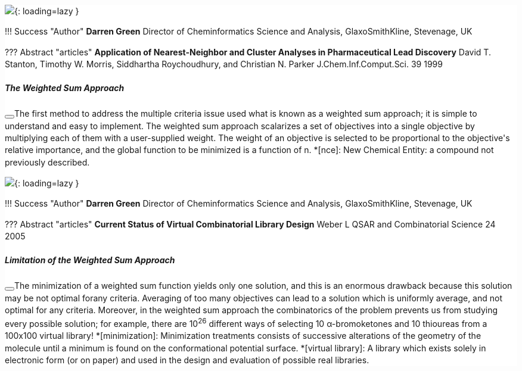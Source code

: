 
![](https://media.drugdesign.org/course/library-design-case-studies/dg_many_criteria.png){: loading=lazy }

!!! Success "Author"
    **Darren Green** 
    Director of Cheminformatics Science and Analysis, GlaxoSmithKline, Stevenage, UK 
     
    

??? Abstract "articles"
    **Application of Nearest-Neighbor and Cluster Analyses in Pharmaceutical Lead Discovery** 
    David T. Stanton, Timothy W. Morris, Siddhartha Roychoudhury, and Christian N. Parker 
    J.Chem.Inf.Comput.Sci. 
    39 1999 
           
    
##### The Weighted Sum Approach

<button  class='playb' onclick='playAudio(this)' data-mp3-name='library-design-case-studies/weighted-sum-approach-ebce2559'><i class='fa fa-play' aria-hidden='true'></i></button>The first method to address the multiple criteria issue used what is known as a weighted sum approach; it is simple to understand and easy to implement. The weighted sum approach scalarizes a set of objectives into a single objective by multiplying each of them with a user-supplied weight. The weight of an objective is selected to be proportional to the objective's relative importance, and the global function to be minimized is a function of n.
*[nce]: New Chemical Entity: a compound not previously described.


![](https://media.drugdesign.org/course/library-design-case-studies/dg_weighted.png){: loading=lazy }

!!! Success "Author"
    **Darren Green** 
    Director of Cheminformatics Science and Analysis, GlaxoSmithKline, Stevenage, UK 
     
    

??? Abstract "articles"
    **Current Status of Virtual Combinatorial Library Design** 
    Weber L 
    QSAR and Combinatorial Science 
    24 2005 
             
    
##### Limitation of the Weighted Sum Approach

<button  class='playb' onclick='playAudio(this)' data-mp3-name='library-design-case-studies/limitation-weighted-sum-approach-f0331ae2'><i class='fa fa-play' aria-hidden='true'></i></button>The minimization of a weighted sum function yields only one solution, and this is an enormous drawback because this solution may be not optimal forany criteria. Averaging of too many objectives can lead to a solution which is uniformly average, and not optimal for any criteria. Moreover, in the weighted sum approach the combinatorics of the problem prevents us from studying every possible solution; for example, there are 10<sup>26</sup> different ways of selecting 10 &alpha;-bromoketones and 10 thioureas from a 100x100 virtual library!
*[minimization]: Minimization treatments consists of successive alterations of the geometry of the molecule until a minimum is found on the conformational potential surface.
*[virtual library]: A library which exists solely in electronic form (or on paper) and used in the design and evaluation of possible real libraries.
